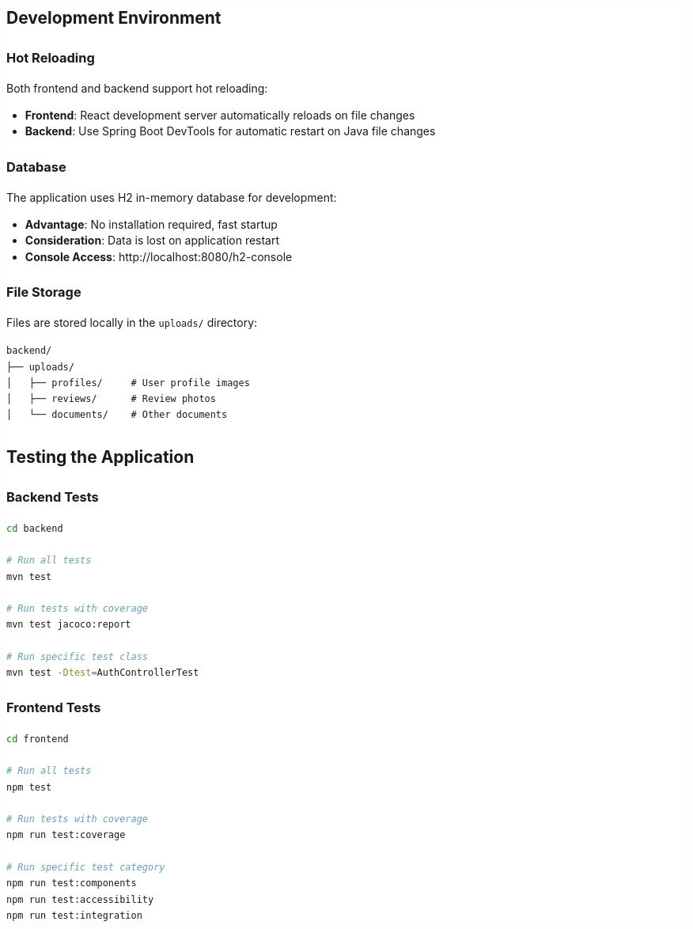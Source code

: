 ## Development Environment

### Hot Reloading

Both frontend and backend support hot reloading:

- **Frontend**: React development server automatically reloads on file changes
- **Backend**: Use Spring Boot DevTools for automatic restart on Java file changes

### Database

The application uses H2 in-memory database for development:

- **Advantage**: No installation required, fast startup
- **Consideration**: Data is lost on application restart
- **Console Access**: http://localhost:8080/h2-console

### File Storage

Files are stored locally in the `uploads/` directory:

```
backend/
├── uploads/
│   ├── profiles/     # User profile images
│   ├── reviews/      # Review photos
│   └── documents/    # Other documents
```

## Testing the Application

### Backend Tests

```bash
cd backend

# Run all tests
mvn test

# Run tests with coverage
mvn test jacoco:report

# Run specific test class
mvn test -Dtest=AuthControllerTest
```

### Frontend Tests

```bash
cd frontend

# Run all tests
npm test

# Run tests with coverage
npm run test:coverage

# Run specific test category
npm run test:components
npm run test:accessibility
npm run test:integration
```
